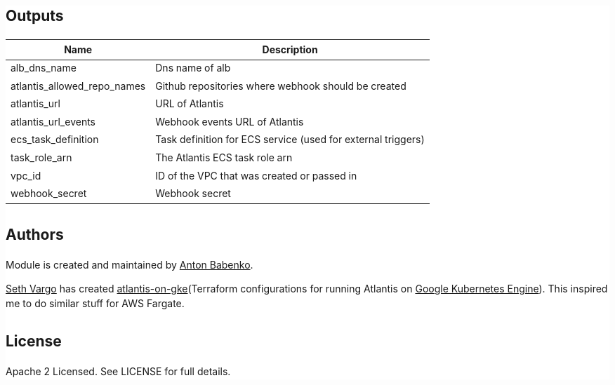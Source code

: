 ## Outputs

| Name | Description |
|------|-------------|
| alb\_dns\_name | Dns name of alb |
| atlantis\_allowed\_repo\_names | Github repositories where webhook should be created |
| atlantis\_url | URL of Atlantis |
| atlantis\_url\_events | Webhook events URL of Atlantis |
| ecs\_task\_definition | Task definition for ECS service (used for external triggers) |
| task\_role\_arn | The Atlantis ECS task role arn |
| vpc\_id | ID of the VPC that was created or passed in |
| webhook\_secret | Webhook secret |



## Authors

Module is created and maintained by [Anton Babenko](https://github.com/antonbabenko).

[Seth Vargo](https://github.com/sethvargo) has created [atlantis-on-gke](https://github.com/sethvargo/atlantis-on-gke)(Terraform configurations for running Atlantis on [Google Kubernetes Engine](https://cloud.google.com/kubernetes-engine)). This inspired me to do similar stuff for AWS Fargate.

## License

Apache 2 Licensed. See LICENSE for full details.
